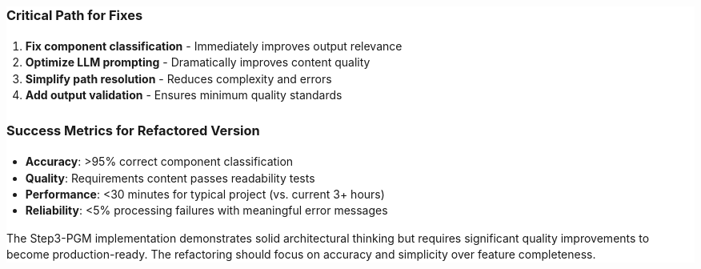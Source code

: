 ### Critical Path for Fixes
1. **Fix component classification** - Immediately improves output relevance
2. **Optimize LLM prompting** - Dramatically improves content quality
3. **Simplify path resolution** - Reduces complexity and errors
4. **Add output validation** - Ensures minimum quality standards

### Success Metrics for Refactored Version
- **Accuracy**: >95% correct component classification
- **Quality**: Requirements content passes readability tests
- **Performance**: <30 minutes for typical project (vs. current 3+ hours)
- **Reliability**: <5% processing failures with meaningful error messages

The Step3-PGM implementation demonstrates solid architectural thinking but requires significant quality improvements to become production-ready. The refactoring should focus on accuracy and simplicity over feature completeness.